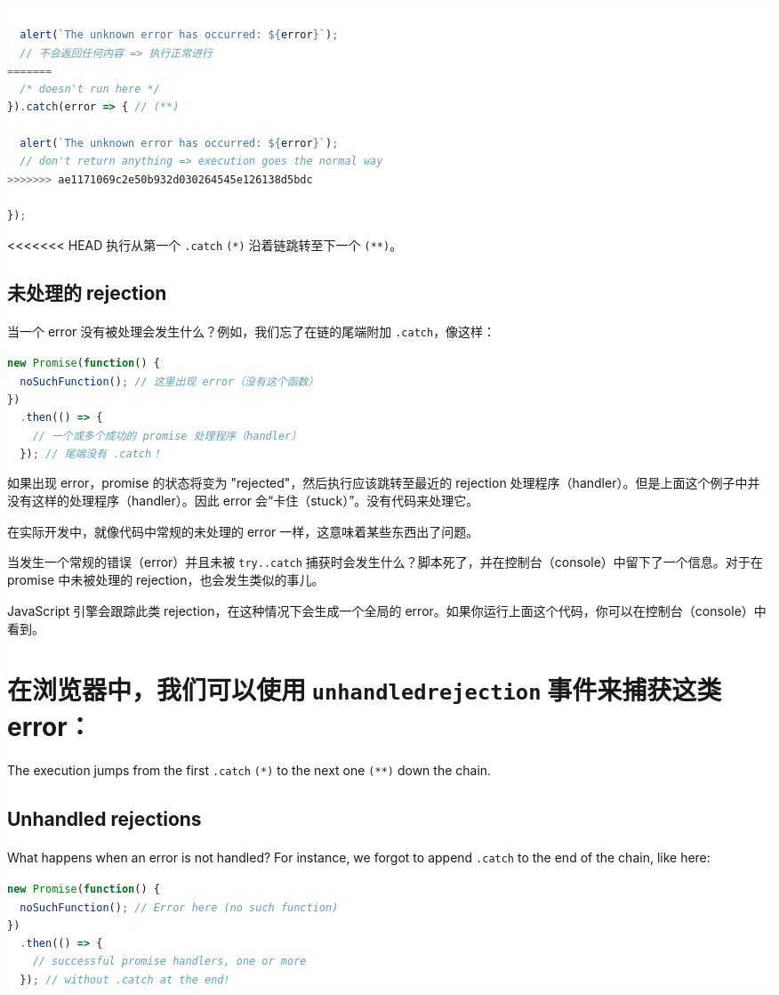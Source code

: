 ```js run

  alert(`The unknown error has occurred: ${error}`);
  // 不会返回任何内容 => 执行正常进行
=======
  /* doesn't run here */
}).catch(error => { // (**)

  alert(`The unknown error has occurred: ${error}`);
  // don't return anything => execution goes the normal way
>>>>>>> ae1171069c2e50b932d030264545e126138d5bdc

});
```

<<<<<<< HEAD
执行从第一个 `.catch` `(*)` 沿着链跳转至下一个 `(**)`。

## 未处理的 rejection

当一个 error 没有被处理会发生什么？例如，我们忘了在链的尾端附加 `.catch`，像这样：

```js untrusted run refresh
new Promise(function() {
  noSuchFunction(); // 这里出现 error（没有这个函数）
})
  .then(() => {
    // 一个或多个成功的 promise 处理程序（handler）
  }); // 尾端没有 .catch！
```

如果出现 error，promise 的状态将变为 "rejected"，然后执行应该跳转至最近的 rejection 处理程序（handler）。但是上面这个例子中并没有这样的处理程序（handler）。因此 error 会“卡住（stuck）”。没有代码来处理它。

在实际开发中，就像代码中常规的未处理的 error 一样，这意味着某些东西出了问题。

当发生一个常规的错误（error）并且未被 `try..catch` 捕获时会发生什么？脚本死了，并在控制台（console）中留下了一个信息。对于在 promise 中未被处理的 rejection，也会发生类似的事儿。

JavaScript 引擎会跟踪此类 rejection，在这种情况下会生成一个全局的 error。如果你运行上面这个代码，你可以在控制台（console）中看到。

在浏览器中，我们可以使用 `unhandledrejection` 事件来捕获这类 error：
=======
The execution jumps from the first `.catch` `(*)` to the next one `(**)` down the chain.

## Unhandled rejections

What happens when an error is not handled? For instance, we forgot to append `.catch` to the end of the chain, like here:

```js untrusted run refresh
new Promise(function() {
  noSuchFunction(); // Error here (no such function)
})
  .then(() => {
    // successful promise handlers, one or more
  }); // without .catch at the end!
```
